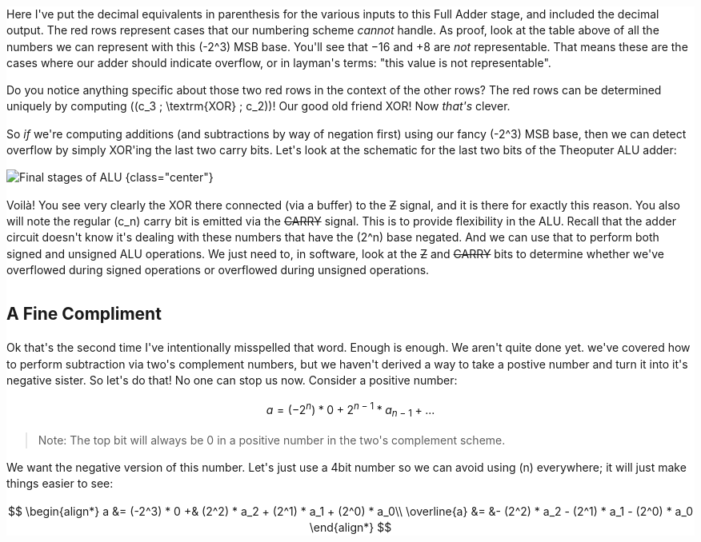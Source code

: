 
Here I've put the decimal equivalents in parenthesis for the various
inputs to this Full Adder stage, and included the decimal output. The
red rows represent cases that our numbering scheme *cannot* handle. As
proof, look at the table above of all the numbers we can represent
with this \(-2^3\) MSB base. You'll see that $-16$ and $+8$ are *not*
representable. That means these are the cases where our adder should
indicate overflow, or in layman's terms: "this value is not
representable".

Do you notice anything specific about those two red rows in the
context of the other rows? The red rows can be determined uniquely by
computing \((c_3 \; \textrm{XOR} \; c_2)\)! Our good old friend XOR!
Now *that's* clever.

So *if* we're computing additions (and subtractions by way of negation
first) using our fancy \(-2^3\) MSB base, then we can detect overflow
by simply XOR'ing the last two carry bits. Let's look at the schematic
for the last two bits of the Theoputer ALU adder:

![Final stages of ALU](img/alu/alu-final-stage.png)
{class="center"}

Voilà! You see very clearly the XOR there connected (via a buffer) to
the ~~Z~~ signal, and it is there for exactly this reason. You also
will note the regular \(c_n\) carry bit is emitted via the ~~CARRY~~
signal. This is to provide flexibility in the ALU. Recall that the
adder circuit doesn't know it's dealing with these numbers that have
the \(2^n\) base negated. And we can use that to perform both signed
and unsigned ALU operations. We just need to, in software, look at the
~~Z~~ and ~~CARRY~~ bits to determine whether we've overflowed during
signed operations or overflowed during unsigned operations.

## A Fine Compliment

Ok that's the second time I've intentionally misspelled that
word. Enough is enough. We aren't quite done yet. we've covered how to
perform subtraction via two's complement numbers, but we haven't
derived a way to take a postive number and turn it into it's negative
sister. So let's do that! No one can stop us now. Consider a positive
number:

$$
a = (-2^n) * 0 + 2^{n-1} * a_{n-1} + ...
$$

> Note: The top bit will always be $0$ in a positive number in the
  two's complement scheme.

We want the negative version of this number. Let's just use a 4bit
number so we can avoid using \(n\) everywhere; it will just make
things easier to see:

$$
\begin{align*}
a &= (-2^3) * 0 +& (2^2) * a_2 + (2^1) * a_1 + (2^0) * a_0\\
\overline{a} &= &- (2^2) * a_2 - (2^1) * a_1 - (2^0) * a_0
\end{align*}
$$
